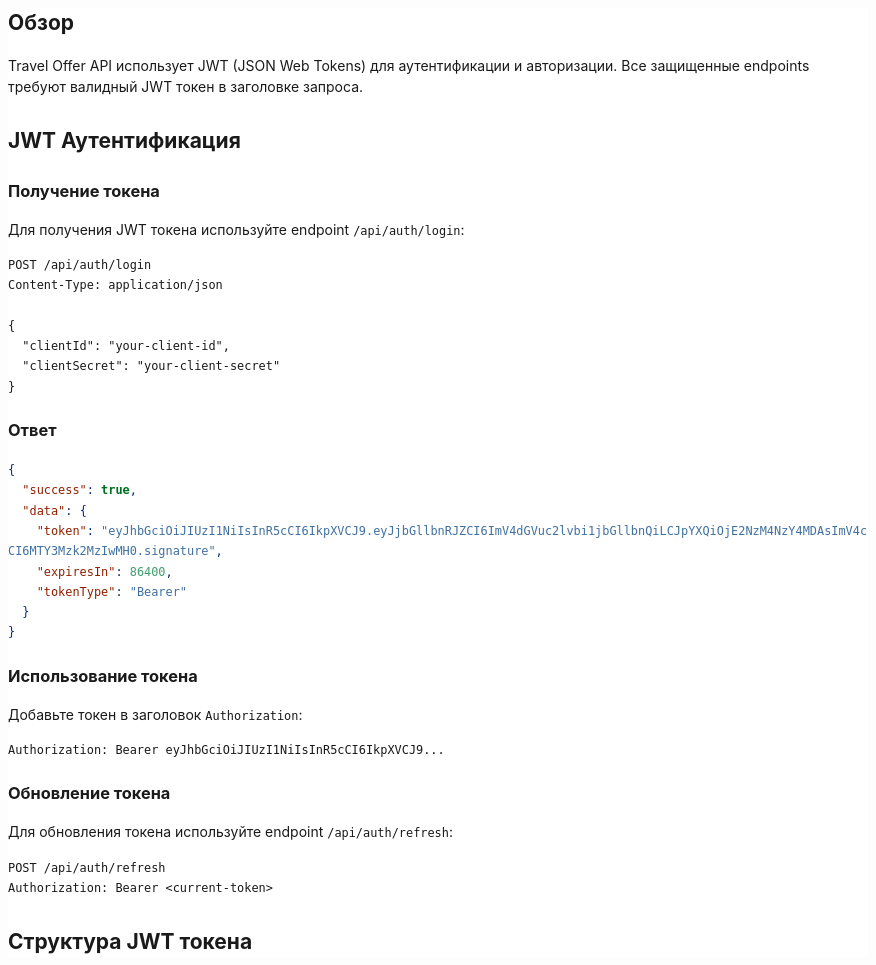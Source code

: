 ## Обзор

Travel Offer API использует JWT (JSON Web Tokens) для аутентификации и авторизации. Все защищенные endpoints требуют валидный JWT токен в заголовке запроса.

## JWT Аутентификация

### Получение токена

Для получения JWT токена используйте endpoint `/api/auth/login`:

```http
POST /api/auth/login
Content-Type: application/json

{
  "clientId": "your-client-id",
  "clientSecret": "your-client-secret"
}
```

### Ответ

```json
{
  "success": true,
  "data": {
    "token": "eyJhbGciOiJIUzI1NiIsInR5cCI6IkpXVCJ9.eyJjbGllbnRJZCI6ImV4dGVuc2lvbi1jbGllbnQiLCJpYXQiOjE2NzM4NzY4MDAsImV4cCI6MTY3Mzk2MzIwMH0.signature",
    "expiresIn": 86400,
    "tokenType": "Bearer"
  }
}
```

### Использование токена

Добавьте токен в заголовок `Authorization`:

```http
Authorization: Bearer eyJhbGciOiJIUzI1NiIsInR5cCI6IkpXVCJ9...
```

### Обновление токена

Для обновления токена используйте endpoint `/api/auth/refresh`:

```http
POST /api/auth/refresh
Authorization: Bearer <current-token>
```

## Структура JWT токена
